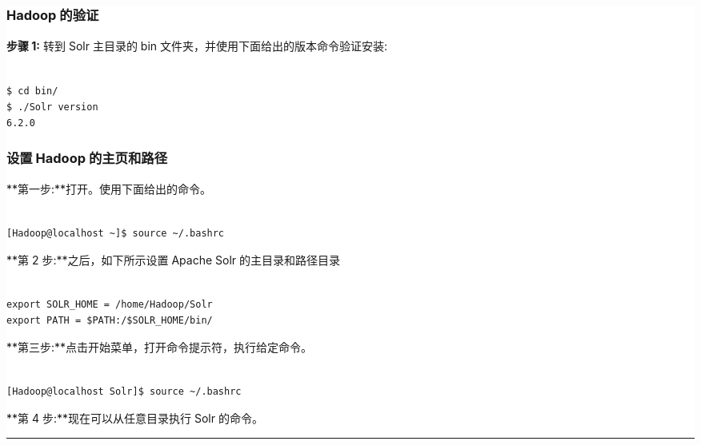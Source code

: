 ### Hadoop 的验证

**步骤 1:** 转到 Solr 主目录的 bin 文件夹，并使用下面给出的版本命令验证安装:

```

$ cd bin/ 
$ ./Solr version 
6.2.0

```

### 设置 Hadoop 的主页和路径

**第一步:**打开。使用下面给出的命令。

```

[Hadoop@localhost ~]$ source ~/.bashrc

```

**第 2 步:**之后，如下所示设置 Apache Solr 的主目录和路径目录

```

export SOLR_HOME = /home/Hadoop/Solr  
export PATH = $PATH:/$SOLR_HOME/bin/

```

**第三步:**点击开始菜单，打开命令提示符，执行给定命令。

```

[Hadoop@localhost Solr]$ source ~/.bashrc

```

**第 4 步:**现在可以从任意目录执行 Solr 的命令。

* * *